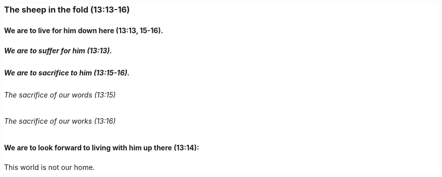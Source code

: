 ### The sheep in the fold (13:13-16) 

#### We are to live for him down here (13:13, 15-16). 

##### We are to suffer for him (13:13). 

##### We are to sacrifice to him (13:15-16). 

###### The sacrifice of our words (13:15) 

###### The sacrifice of our works (13:16) 

#### We are to look forward to living with him up there (13:14):

This world is not our home.
